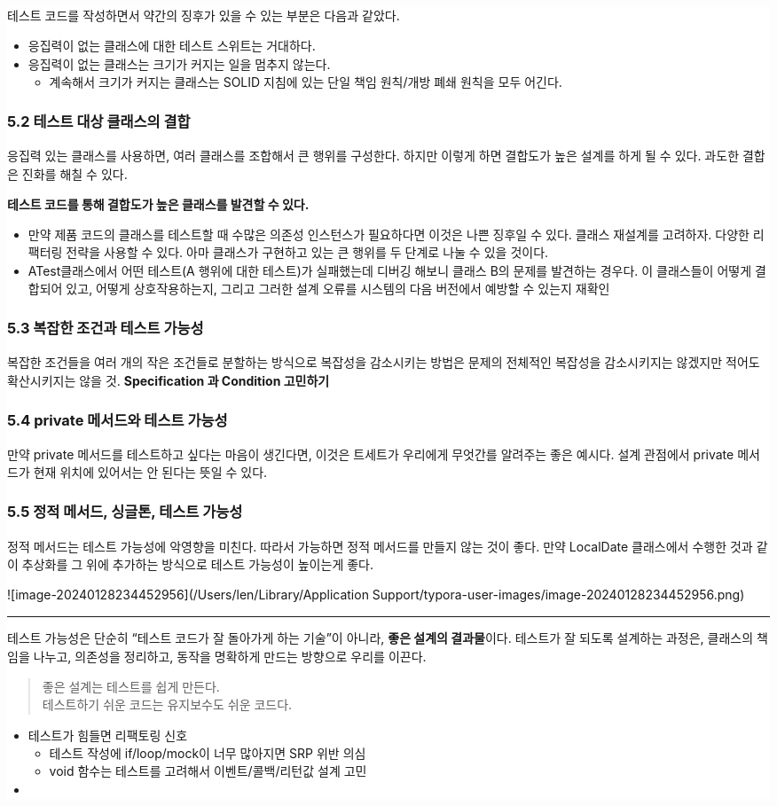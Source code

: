 테스트 코드를 작성하면서 약간의 징후가 있을 수 있는 부분은 다음과 같았다.

- 응집력이 없는 클래스에 대한 테스트 스위트는 거대하다.
- 응집력이 없는 클래스는 크기가 커지는 일을 멈추지 않는다.
  - 계속해서 크기가 커지는 클래스는 SOLID 지침에 있는 단일 책임 원칙/개방 폐쇄 원칙을 모두 어긴다. 

### 5.2 테스트 대상 클래스의 결합

응집력 있는 클래스를 사용하면, 여러 클래스를 조합해서 큰 행위를 구성한다. 하지만 이렇게 하면 결합도가 높은 설계를 하게 될 수 있다. 과도한 결합은 진화를 해칠 수 있다.

**테스트 코드를 통해 결합도가 높은 클래스를 발견할 수 있다.**

- 만약 제품 코드의 클래스를 테스트할 때 수많은 의존성 인스턴스가 필요하다면 이것은 나쁜 징후일 수 있다. 클래스 재설계를 고려하자. 다양한 리팩터링 전략을 사용할 수 있다. 아마 클래스가 구현하고 있는 큰 행위를 두 단계로 나눌 수 있을 것이다.
- ATest클래스에서 어떤 테스트(A 행위에 대한 테스트)가 실패했는데 디버깅 해보니 클래스 B의 문제를 발견하는 경우다. 이 클래스들이 어떻게 결합되어 있고, 어떻게 상호작용하는지, 그리고 그러한 설계 오류를 시스템의 다음 버전에서 예방할 수 있는지 재확인



### 5.3 복잡한 조건과 테스트 가능성

복잡한 조건들을 여러 개의 작은 조건들로 분할하는 방식으로 복잡성을 감소시키는 방법은 문제의 전체적인 복잡성을 감소시키지는 않겠지만 적어도 확산시키지는 않을 것. **Specification 과 Condition 고민하기**



### 5.4 private 메서드와 테스트 가능성

만약 private 메서드를 테스트하고 싶다는 마음이 생긴다면, 이것은 트세트가 우리에게 무엇간를 알려주는 좋은 예시다. 설계 관점에서 private 메서드가 현재 위치에 있어서는 안 된다는 뜻일 수 있다. 



### 5.5 정적 메서드, 싱글톤, 테스트 가능성

정적 메서드는 테스트 가능성에 악영향을 미친다. 따라서 가능하면 정적 메서드를 만들지 않는 것이 좋다. 만약 LocalDate 클래스에서 수행한 것과 같이 추상화를 그 위에 추가하는 방식으로 테스트 가능성이 높이는게 좋다.

![image-20240128234452956](/Users/len/Library/Application Support/typora-user-images/image-20240128234452956.png)

---
테스트 가능성은 단순히 “테스트 코드가 잘 돌아가게 하는 기술”이 아니라, **좋은 설계의 결과물**이다. 테스트가 잘 되도록 설계하는 과정은, 클래스의 책임을 나누고, 의존성을 정리하고, 동작을 명확하게 만드는 방향으로 우리를 이끈다.

> 좋은 설계는 테스트를 쉽게 만든다.  
> 테스트하기 쉬운 코드는 유지보수도 쉬운 코드다.


- 테스트가 힘들면 리팩토링 신호
	- 테스트 작성에 if/loop/mock이 너무 많아지면 SRP 위반 의심
	- void 함수는 테스트를 고려해서 이벤트/콜백/리턴값 설계 고민
- 